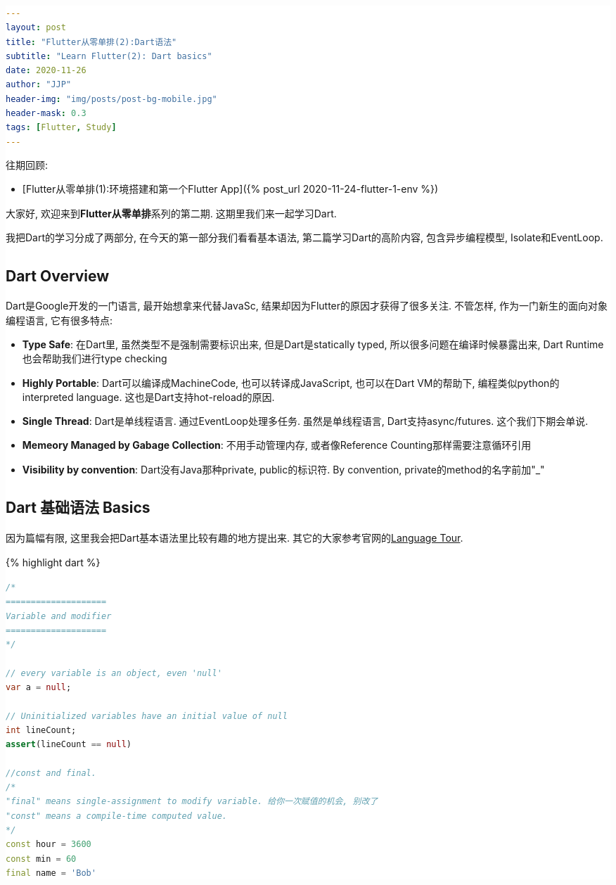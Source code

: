 ```yaml
---
layout: post
title: "Flutter从零单排(2):Dart语法"
subtitle: "Learn Flutter(2): Dart basics"
date: 2020-11-26
author: "JJP"
header-img: "img/posts/post-bg-mobile.jpg"
header-mask: 0.3
tags: [Flutter, Study]
---
```


往期回顾:

- [Flutter从零单排(1):环境搭建和第一个Flutter App]({% post_url 2020-11-24-flutter-1-env %})

大家好, 欢迎来到**Flutter从零单排**系列的第二期. 这期里我们来一起学习Dart. 

我把Dart的学习分成了两部分, 在今天的第一部分我们看看基本语法, 第二篇学习Dart的高阶内容, 包含异步编程模型, Isolate和EventLoop. 

## Dart Overview 

Dart是Google开发的一门语言, 最开始想拿来代替JavaSc, 结果却因为Flutter的原因才获得了很多关注. 不管怎样, 作为一门新生的面向对象编程语言, 它有很多特点:

- **Type Safe**: 在Dart里, 虽然类型不是强制需要标识出来, 但是Dart是statically typed, 所以很多问题在编译时候暴露出来, Dart Runtime也会帮助我们进行type checking

- **Highly Portable**: Dart可以编译成MachineCode, 也可以转译成JavaScript, 也可以在Dart VM的帮助下, 编程类似python的interpreted language. 这也是Dart支持hot-reload的原因. 

- **Single Thread**: Dart是单线程语言. 通过EventLoop处理多任务. 虽然是单线程语言, Dart支持async/futures. 这个我们下期会单说.

- **Memeory Managed by Gabage Collection**: 不用手动管理内存, 或者像Reference Counting那样需要注意循环引用

- **Visibility by convention**: Dart没有Java那种private, public的标识符. By convention, private的method的名字前加"_"

  

## Dart 基础语法 Basics

因为篇幅有限, 这里我会把Dart基本语法里比较有趣的地方提出来. 其它的大家参考官网的[Language Tour](https://dart.dev/guides/language/language-tour). 

{% highlight dart %}

```dart
/*
====================
Variable and modifier
====================
*/

// every variable is an object, even 'null'
var a = null;

// Uninitialized variables have an initial value of null
int lineCount;
assert(lineCount == null)
  
//const and final.
/* 
"final" means single-assignment to modify variable. 给你一次赋值的机会, 别改了
"const" means a compile-time computed value. 
*/
const hour = 3600
const min = 60
final name = 'Bob'
```